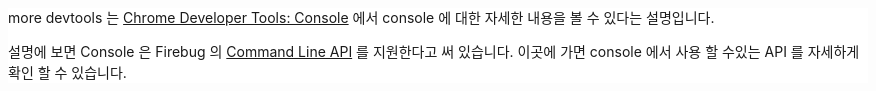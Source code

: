 more devtools 는 [Chrome Developer Tools: Console](http://code.google.com/intl/ko-KR/chrome/devtools/docs/console.html 'Chrome Developer Tools: Console') 에서 console 에 대한 자세한 내용을 볼 수 있다는 설명입니다.

설명에 보면 Console 은 Firebug 의 [Command Line API](http://getfirebug.com/wiki/index.php/Command_Line_API 'Command Line API') 를 지원한다고 써 있습니다. 이곳에 가면 console 에서 사용 할 수있는 API 를 자세하게 확인 할 수 있습니다.
